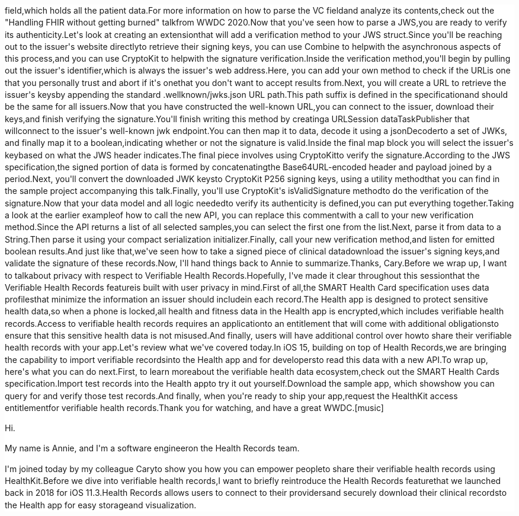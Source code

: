 field,which holds all the patient data.For more information on how to parse the VC fieldand analyze its contents,check out the "Handling FHIR without getting burned" talkfrom WWDC 2020.Now that you've seen how to parse a JWS,you are ready to verify its authenticity.Let's look at creating an extensionthat will add a verification method to your JWS struct.Since you'll be reaching out to the issuer's website directlyto retrieve their signing keys, you can use Combine to helpwith the asynchronous aspects of this process,and you can use CryptoKit to helpwith the signature verification.Inside the verification method,you'll begin by pulling out the issuer's identifier,which is always the issuer's web address.Here, you can add your own method to check if the URLis one that you personally trust and abort if it's onethat you don't want to accept results from.Next, you will create a URL to retrieve the issuer's keysby appending the standard .wellknown/jwks.json URL path.This path suffix is defined in the specificationand should be the same for all issuers.Now that you have constructed the well-known URL,you can connect to the issuer, download their keys,and finish verifying the signature.You'll finish writing this method by creatinga URLSession dataTaskPublisher that willconnect to the issuer's well-known jwk endpoint.You can then map it to data, decode it using a jsonDecoderto a set of JWKs, and finally map it to a boolean,indicating whether or not the signature is valid.Inside the final map block you will select the issuer's keybased on what the JWS header indicates.The final piece involves using CryptoKitto verify the signature.According to the JWS specification,the signed portion of data is formed by concatenatingthe Base64URL-encoded header and payload joined by a period.Next, you'll convert the downloaded JWK keysto CryptoKit P256 signing keys, using a utility methodthat you can find in the sample project accompanying this talk.Finally, you'll use CryptoKit's isValidSignature methodto do the verification of the signature.Now that your data model and all logic neededto verify its authenticity is defined,you can put everything together.Taking a look at the earlier exampleof how to call the new API, you can replace this commentwith a call to your new verification method.Since the API returns a list of all selected samples,you can select the first one from the list.Next, parse it from data to a String.Then parse it using your compact serialization initializer.Finally, call your new verification method,and listen for emitted boolean results.And just like that,we've seen how to take a signed piece of clinical datadownload the issuer's signing keys,and validate the signature of these records.Now, I'll hand things back to Annie to summarize.Thanks, Cary.Before we wrap up, I want to talkabout privacy with respect to Verifiable Health Records.Hopefully, I've made it clear throughout this sessionthat the Verifiable Health Records featureis built with user privacy in mind.First of all,the SMART Health Card specification uses data profilesthat minimize the information an issuer should includein each record.The Health app is designed to protect sensitive health data,so when a phone is locked,all health and fitness data in the Health app is encrypted,which includes verifiable health records.Access to verifiable health records requires an applicationto an entitlement that will come with additional obligationsto ensure that this sensitive health data is not misused.And finally, users will have additional control over howto share their verifiable health records with your app.Let's review what we've covered today.In iOS 15, building on top of Health Records,we are bringing the capability to import verifiable recordsinto the Health app and for developersto read this data with a new API.To wrap up, here's what you can do next.First, to learn moreabout the verifiable health data ecosystem,check out the SMART Health Cards specification.Import test records into the Health appto try it out yourself.Download the sample app, which showshow you can query for and verify those test records.And finally, when you're ready to ship your app,request the HealthKit access entitlementfor verifiable health records.Thank you for watching, and have a great WWDC.[music]

Hi.

My name is Annie, and I'm a software engineeron the Health Records team.

I'm joined today by my colleague Caryto show you how you can empower peopleto share their verifiable health records using HealthKit.Before we dive into verifiable health records,I want to briefly reintroduce the Health Records featurethat we launched back in 2018 for iOS 11.3.Health Records allows users to connect to their providersand securely download their clinical recordsto the Health app for easy storageand visualization.
